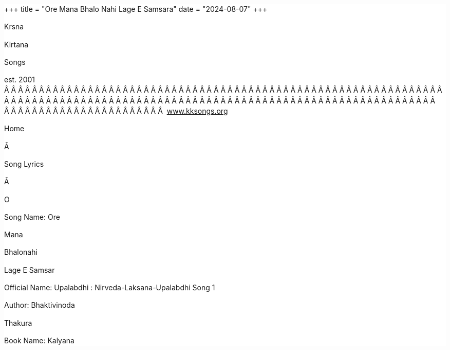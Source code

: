 +++ 
title = "Ore Mana Bhalo Nahi Lage E Samsara"
date = "2024-08-07"
+++

Krsna
 
Kirtana
 
Songs

est. 2001
Â Â Â Â Â Â Â Â Â Â Â Â Â Â Â Â Â Â Â Â Â Â Â Â Â Â Â Â Â Â Â Â Â Â Â Â Â Â Â Â Â Â Â Â Â Â Â Â Â Â Â Â Â Â Â Â Â Â Â Â Â Â Â Â Â Â Â Â Â Â Â Â Â Â Â Â Â Â Â Â Â Â Â Â Â Â Â Â Â Â Â Â Â Â Â Â Â Â Â Â Â Â Â Â Â Â Â Â Â Â Â Â Â Â Â Â Â Â Â Â Â Â Â Â Â  
Â Â Â Â Â Â Â Â Â Â Â Â Â Â Â Â Â Â Â Â Â Â Â  
www.kksongs.org








Home


Ã 
 
Song Lyrics
 
Ã 
 
O


Song Name: 
Ore
 
Mana
 
Bhalonahi
 
Lage
 E 
Samsar


Official Name: 
Upalabdhi
: 
Nirveda-Laksana-Upalabdhi
 Song 1


Author: 
Bhaktivinoda
 
Thakura


Book Name: 
Kalyana
